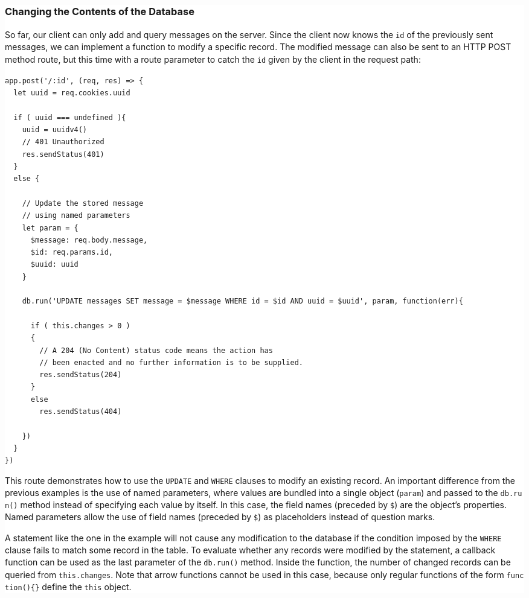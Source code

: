 ### Changing the Contents of the Database
So far, our client can only add and query messages on the server. Since the client now knows the `id` of the previously sent messages, we can implement a function to modify a specific record. The modified message can also be sent to an HTTP POST method route, but this time with a route parameter to catch the `id` given by the client in the request path:

```
app.post('/:id', (req, res) => {
  let uuid = req.cookies.uuid

  if ( uuid === undefined ){
    uuid = uuidv4()
    // 401 Unauthorized
    res.sendStatus(401)
  }
  else {

    // Update the stored message
    // using named parameters
    let param = {
      $message: req.body.message,
      $id: req.params.id,
      $uuid: uuid
    }

    db.run('UPDATE messages SET message = $message WHERE id = $id AND uuid = $uuid', param, function(err){

      if ( this.changes > 0 )
      {
        // A 204 (No Content) status code means the action has
        // been enacted and no further information is to be supplied.
        res.sendStatus(204)
      }
      else
        res.sendStatus(404)

    })
  }
})
```

This route demonstrates how to use the `UPDATE` and `WHERE` clauses to modify an existing record. An important difference from the previous examples is the use of named parameters, where values are bundled into a single object (`param`) and passed to the `db.run()` method instead of specifying each value by itself. In this case, the field names (preceded by `$`) are the object’s properties. Named parameters allow the use of field names (preceded by `$`) as placeholders instead of question marks.

A statement like the one in the example will not cause any modification to the database if the condition imposed by the `WHERE` clause fails to match some record in the table. To evaluate whether any records were modified by the statement, a callback function can be used as the last parameter of the `db.run()` method. Inside the function, the number of changed records can be queried from `this.changes`. Note that arrow functions cannot be used in this case, because only regular functions of the form `function(){}` define the `this` object.
